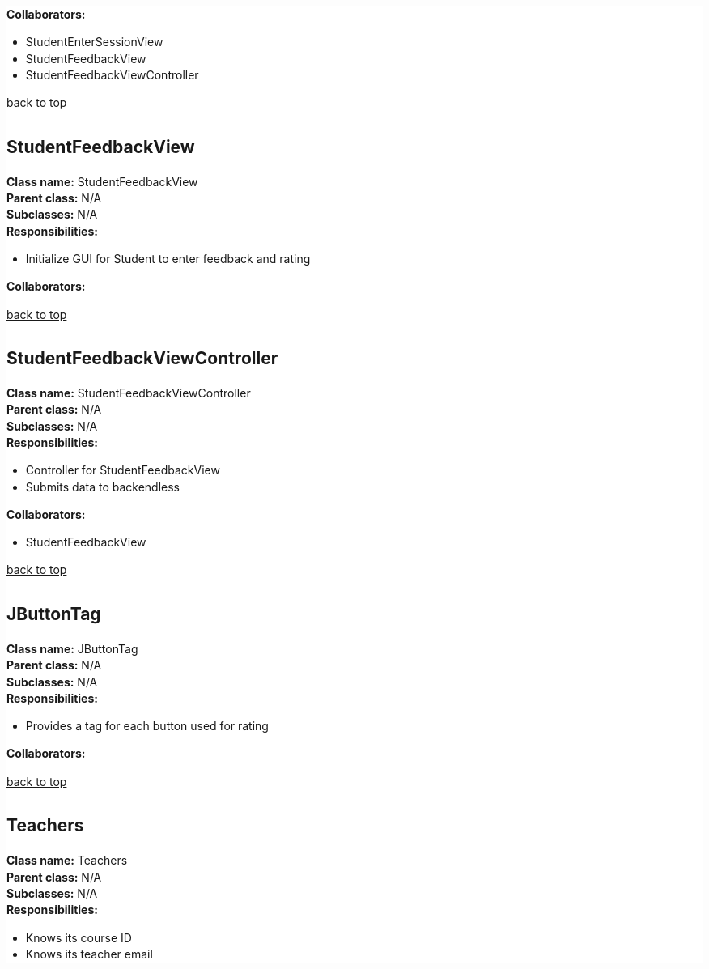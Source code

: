 **Collaborators:**
* StudentEnterSessionView
* StudentFeedbackView
* StudentFeedbackViewController

[back to top](#table-of-contents)

## StudentFeedbackView

**Class name:** StudentFeedbackView\
**Parent class:** N/A\
**Subclasses:** N/A\
**Responsibilities:**
* Initialize GUI for Student to enter feedback and rating

**Collaborators:**

[back to top](#table-of-contents)

## StudentFeedbackViewController

**Class name:** StudentFeedbackViewController\
**Parent class:** N/A\
**Subclasses:** N/A\
**Responsibilities:**
* Controller for StudentFeedbackView
* Submits data to backendless

**Collaborators:**
* StudentFeedbackView

[back to top](#table-of-contents)

## JButtonTag

**Class name:** JButtonTag\
**Parent class:** N/A\
**Subclasses:** N/A\
**Responsibilities:**
* Provides a tag for each button used for rating 

**Collaborators:**

[back to top](#table-of-contents)

## Teachers

**Class name:** Teachers\
**Parent class:** N/A\
**Subclasses:** N/A\
**Responsibilities:**
* Knows its course ID
* Knows its teacher email
